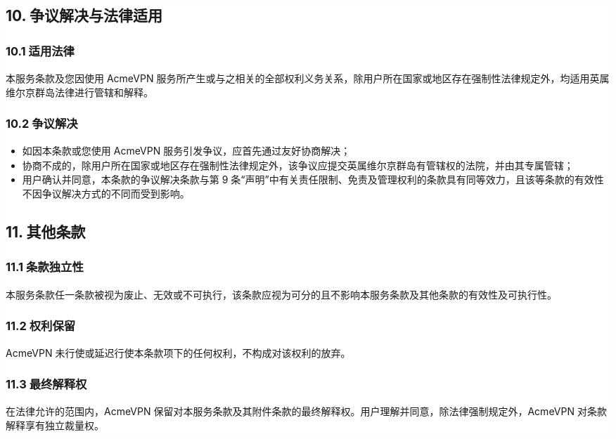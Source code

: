 ## 10. 争议解决与法律适用

### 10.1 适用法律
本服务条款及您因使用 AcmeVPN 服务所产生或与之相关的全部权利义务关系，除用户所在国家或地区存在强制性法律规定外，均适用英属维尔京群岛法律进行管辖和解释。

### 10.2 争议解决
- 如因本条款或您使用 AcmeVPN 服务引发争议，应首先通过友好协商解决；
- 协商不成的，除用户所在国家或地区存在强制性法律规定外，该争议应提交英属维尔京群岛有管辖权的法院，并由其专属管辖；
- 用户确认并同意，本条款的争议解决条款与第 9 条“声明”中有关责任限制、免责及管理权利的条款具有同等效力，且该等条款的有效性不因争议解决方式的不同而受到影响。

## 11. 其他条款

### 11.1 条款独立性
本服务条款任一条款被视为废止、无效或不可执行，该条款应视为可分的且不影响本服务条款及其他条款的有效性及可执行性。

### 11.2 权利保留
AcmeVPN 未行使或延迟行使本条款项下的任何权利，不构成对该权利的放弃。

### 11.3 最终解释权
在法律允许的范围内，AcmeVPN 保留对本服务条款及其附件条款的最终解释权。用户理解并同意，除法律强制规定外，AcmeVPN 对条款解释享有独立裁量权。
